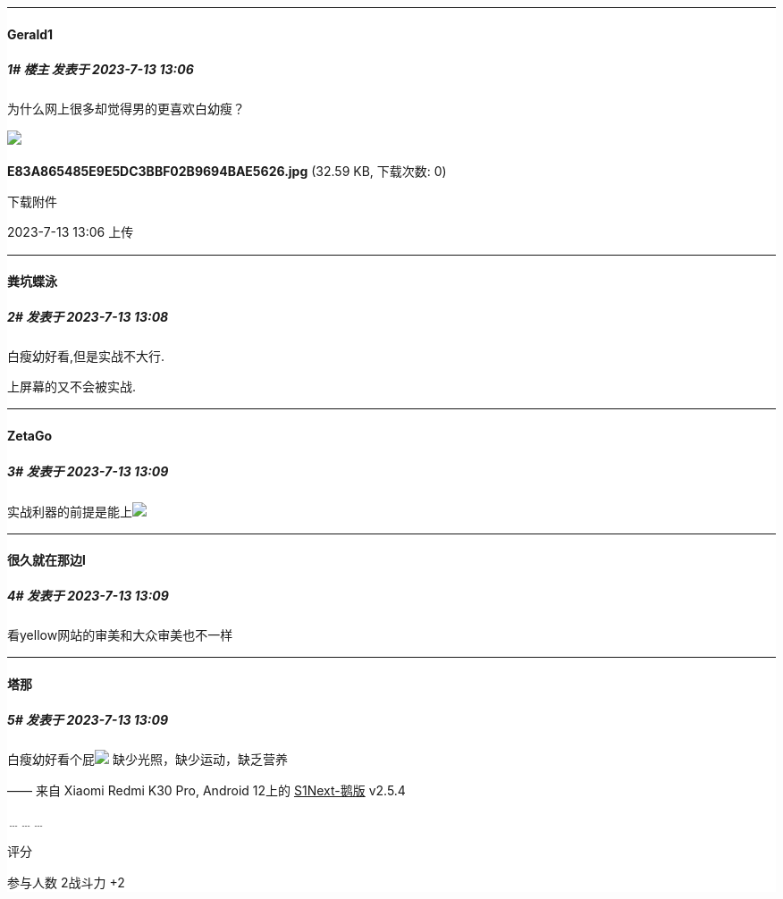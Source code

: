 
*****

####  Gerald1  
##### 1#       楼主       发表于 2023-7-13 13:06

为什么网上很多却觉得男的更喜欢白幼瘦？

<img src="https://img.saraba1st.com/forum/202307/13/130605vu3mmv6zp6avbkvx.jpg" referrerpolicy="no-referrer">

<strong>E83A865485E9E5DC3BBF02B9694BAE5626.jpg</strong> (32.59 KB, 下载次数: 0)

下载附件

2023-7-13 13:06 上传

*****

####  粪坑蝶泳  
##### 2#       发表于 2023-7-13 13:08

白瘦幼好看,但是实战不大行.

上屏幕的又不会被实战.

*****

####  ZetaGo  
##### 3#       发表于 2023-7-13 13:09

实战利器的前提是能上<img src="https://static.saraba1st.com/image/smiley/face2017/067.png" referrerpolicy="no-referrer">

*****

####  很久就在那边l  
##### 4#       发表于 2023-7-13 13:09

看yellow网站的审美和大众审美也不一样

*****

####  塔那  
##### 5#       发表于 2023-7-13 13:09

白瘦幼好看个屁<img src="https://static.saraba1st.com/image/smiley/face2017/126.png" referrerpolicy="no-referrer">
缺少光照，缺少运动，缺乏营养

—— 来自 Xiaomi Redmi K30 Pro, Android 12上的 [S1Next-鹅版](https://github.com/ykrank/S1-Next/releases) v2.5.4

﹍﹍﹍

评分

 参与人数 2战斗力 +2

